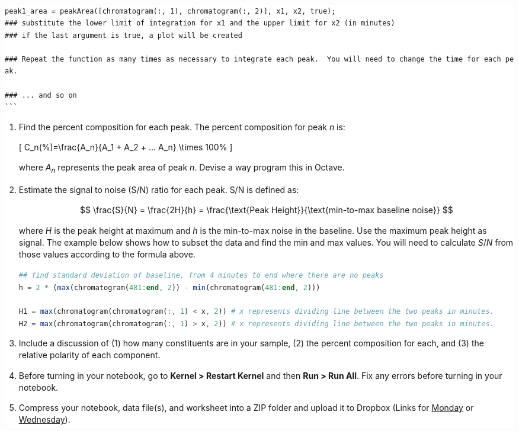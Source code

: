     peak1_area = peakArea([chromatogram(:, 1), chromatogram(:, 2)], x1, x2, true);
    ### substitute the lower limit of integration for x1 and the upper limit for x2 (in minutes)
    ### if the last argument is true, a plot will be created
    
    ### Repeat the function as many times as necessary to integrate each peak.  You will need to change the time for each peak.
    
    ### ... and so on
    ```

1. Find the percent composition for each peak.  The percent composition for peak $n$ is:

    \[
    C_n(\%)=\frac{A_n}{A_1 + A_2 + ... A_n} \times 100\%
    \]

    where $A_n$ represents the peak area of peak $n$.  Devise a way program this in Octave.

1. Estimate the signal to noise (S/N) ratio for each peak.  S/N is defined as:

    $$
    \frac{S}{N} = \frac{2H}{h} = \frac{\text{Peak Height}}{\text{min-to-max baseline noise}}
    $$

    where $H$ is the peak height at maximum and $h$ is the min-to-max noise in the baseline.  Use the maximum peak height as signal.  The example below shows how to subset the data and find the min and max values.  You will need to calculate $S/N$ from those values according to the formula above.

    
    ```octave
    ## find standard deviation of baseline, from 4 minutes to end where there are no peaks
    h = 2 * (max(chromatogram(481:end, 2)) - min(chromatogram(481:end, 2)))
    
    H1 = max(chromatogram(chromatogram(:, 1) < x, 2)) # x represents dividing line between the two peaks in minutes.
    H2 = max(chromatogram(chromatogram(:, 1) > x, 2)) # x represents dividing line between the two peaks in minutes.
    ```

    <!-- See Section 5.3/Example 5.4 in your textbook for more information. -->

6. Include a discussion of (1) how many constituents are in your sample, (2) the percent composition for each, and (3) the relative polarity of each component.
7. Before turning in your notebook, go to **Kernel > Restart Kernel** and then **Run > Run All**.  Fix any errors before turning in your notebook.
8. Compress your notebook, data file(s), and worksheet into a ZIP folder and upload it to Dropbox (Links for [Monday](https://alphonse.github.io/devel/chem370/assignments/submissions-monday.html) or [Wednesday](https://alphonse.github.io/devel/chem370/assignments/submissions-wednesday.html)).



